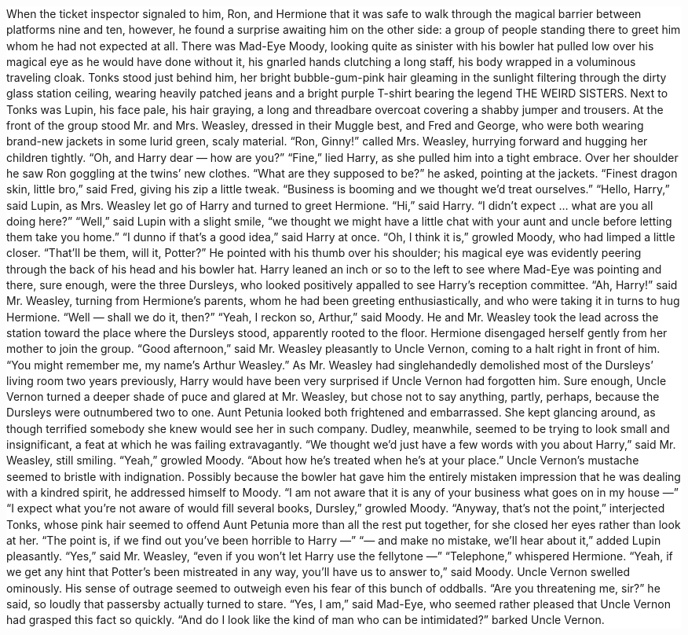 When the ticket inspector signaled to him, Ron, and Hermione that it was safe to walk through the magical barrier between platforms nine and ten, however, he found a surprise awaiting him on the other side: a group of people standing there to greet him whom he had not expected at all.
There was Mad-Eye Moody, looking quite as sinister with his bowler hat pulled low over his magical eye as he would have done without it, his gnarled hands clutching a long staff, his body wrapped in a voluminous traveling cloak. Tonks stood just behind him, her bright bubble-gum-pink hair gleaming in the sunlight filtering through the dirty glass station ceiling, wearing heavily patched jeans and a bright purple T-shirt bearing the legend THE WEIRD SISTERS. Next to Tonks was Lupin, his face pale, his hair graying, a long and threadbare overcoat covering a shabby jumper and trousers. At the front of the group stood Mr. and Mrs. Weasley, dressed in their Muggle best, and Fred and George, who were both wearing brand-new jackets in some lurid green, scaly material.
“Ron, Ginny!” called Mrs. Weasley, hurrying forward and hugging her children tightly. “Oh, and Harry dear — how are you?”
“Fine,” lied Harry, as she pulled him into a tight embrace. Over her shoulder he saw Ron goggling at the twins’ new clothes.
“What are they supposed to be?” he asked, pointing at the jackets.
“Finest dragon skin, little bro,” said Fred, giving his zip a little tweak. “Business is booming and we thought we’d treat ourselves.”
“Hello, Harry,” said Lupin, as Mrs. Weasley let go of Harry and turned to greet Hermione.
“Hi,” said Harry. “I didn’t expect … what are you all doing here?”
“Well,” said Lupin with a slight smile, “we thought we might have a little chat with your aunt and uncle before letting them take you home.”
“I dunno if that’s a good idea,” said Harry at once.
“Oh, I think it is,” growled Moody, who had limped a little closer. “That’ll be them, will it, Potter?”
He pointed with his thumb over his shoulder; his magical eye was evidently peering through the back of his head and his bowler hat. Harry leaned an inch or so to the left to see where Mad-Eye was pointing and there, sure enough, were the three Dursleys, who looked positively appalled to see Harry’s reception committee.
“Ah, Harry!” said Mr. Weasley, turning from Hermione’s parents, whom he had been greeting enthusiastically, and who were taking it in turns to hug Hermione. “Well — shall we do it, then?”
“Yeah, I reckon so, Arthur,” said Moody.
He and Mr. Weasley took the lead across the station toward the place where the Dursleys stood, apparently rooted to the floor. Hermione disengaged herself gently from her mother to join the group.
“Good afternoon,” said Mr. Weasley pleasantly to Uncle Vernon, coming to a halt right in front of him. “You might remember me, my name’s Arthur Weasley.”
As Mr. Weasley had singlehandedly demolished most of the Dursleys’ living room two years previously, Harry would have been very surprised if Uncle Vernon had forgotten him. Sure enough, Uncle Vernon turned a deeper shade of puce and glared at Mr. Weasley, but chose not to say anything, partly, perhaps, because the Dursleys were outnumbered two to one. Aunt Petunia looked both frightened and embarrassed. She kept glancing around, as though terrified somebody she knew would see her in such company. Dudley, meanwhile, seemed to be trying to look small and insignificant, a feat at which he was failing extravagantly.
“We thought we’d just have a few words with you about Harry,” said Mr. Weasley, still smiling.
“Yeah,” growled Moody. “About how he’s treated when he’s at your place.”
Uncle Vernon’s mustache seemed to bristle with indignation. Possibly because the bowler hat gave him the entirely mistaken impression that he was dealing with a kindred spirit, he addressed himself to Moody.
“I am not aware that it is any of your business what goes on in my house —”
“I expect what you’re not aware of would fill several books, Dursley,” growled Moody.
“Anyway, that’s not the point,” interjected Tonks, whose pink hair seemed to offend Aunt Petunia more than all the rest put together, for she closed her eyes rather than look at her. “The point is, if we find out you’ve been horrible to Harry —”
“— and make no mistake, we’ll hear about it,” added Lupin pleasantly.
“Yes,” said Mr. Weasley, “even if you won’t let Harry use the fellytone —”
“Telephone,” whispered Hermione.
“Yeah, if we get any hint that Potter’s been mistreated in any way, you’ll have us to answer to,” said Moody.
Uncle Vernon swelled ominously. His sense of outrage seemed to outweigh even his fear of this bunch of oddballs.
“Are you threatening me, sir?” he said, so loudly that passersby actually turned to stare.
“Yes, I am,” said Mad-Eye, who seemed rather pleased that Uncle Vernon had grasped this fact so quickly.
“And do I look like the kind of man who can be intimidated?” barked Uncle Vernon.